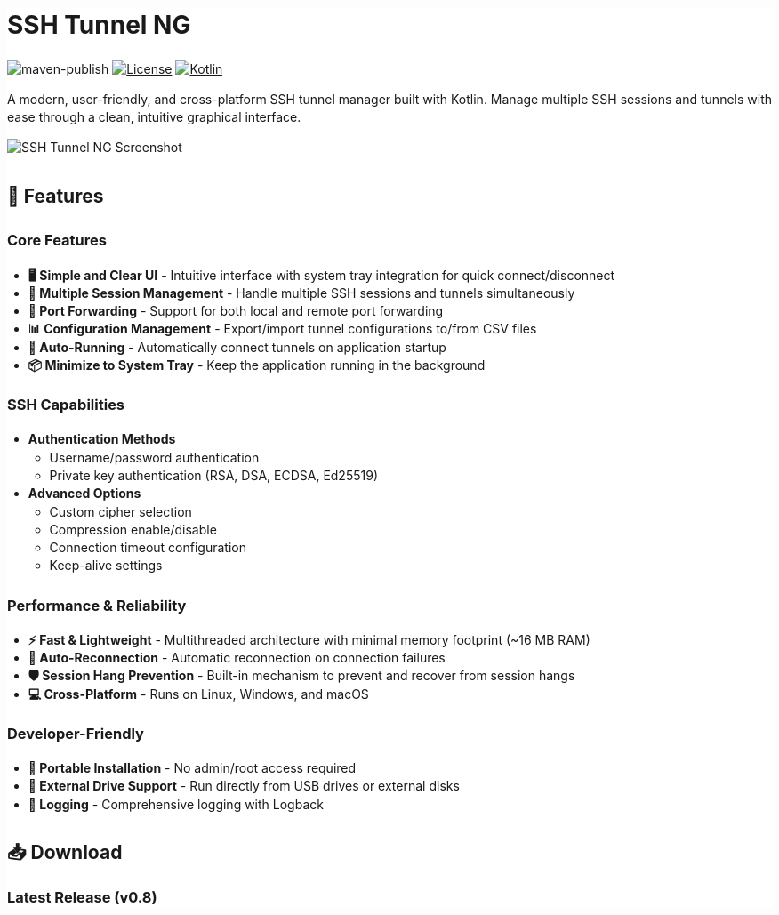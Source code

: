 # SSH Tunnel NG

![maven-publish](https://github.com/ikhsanfalakh/sshtunnel/actions/workflows/maven-publish.yml/badge.svg)
[![License](https://img.shields.io/badge/License-Apache%202.0-blue.svg)](http://www.apache.org/licenses/LICENSE-2.0)
[![Kotlin](https://img.shields.io/badge/Kotlin-2.0.20-purple.svg)](https://kotlinlang.org/)

A modern, user-friendly, and cross-platform SSH tunnel manager built with Kotlin. Manage multiple SSH sessions and tunnels with ease through a clean, intuitive graphical interface.

<img src="img/sshtunnel-ng_screenshot.png" width="70%" alt="SSH Tunnel NG Screenshot">

## 🌟 Features

### Core Features
- **🖥️ Simple and Clear UI** - Intuitive interface with system tray integration for quick connect/disconnect
- **🔐 Multiple Session Management** - Handle multiple SSH sessions and tunnels simultaneously
- **🔄 Port Forwarding** - Support for both local and remote port forwarding
- **📊 Configuration Management** - Export/import tunnel configurations to/from CSV files
- **🚀 Auto-Running** - Automatically connect tunnels on application startup
- **📦 Minimize to System Tray** - Keep the application running in the background

### SSH Capabilities
- **Authentication Methods**
  - Username/password authentication
  - Private key authentication (RSA, DSA, ECDSA, Ed25519)
- **Advanced Options**
  - Custom cipher selection
  - Compression enable/disable
  - Connection timeout configuration
  - Keep-alive settings

### Performance & Reliability
- **⚡ Fast & Lightweight** - Multithreaded architecture with minimal memory footprint (~16 MB RAM)
- **🔄 Auto-Reconnection** - Automatic reconnection on connection failures
- **🛡️ Session Hang Prevention** - Built-in mechanism to prevent and recover from session hangs
- **💻 Cross-Platform** - Runs on Linux, Windows, and macOS

### Developer-Friendly
- **🔌 Portable Installation** - No admin/root access required
- **💾 External Drive Support** - Run directly from USB drives or external disks
- **📝 Logging** - Comprehensive logging with Logback

## 📥 Download

### Latest Release (v0.8)
